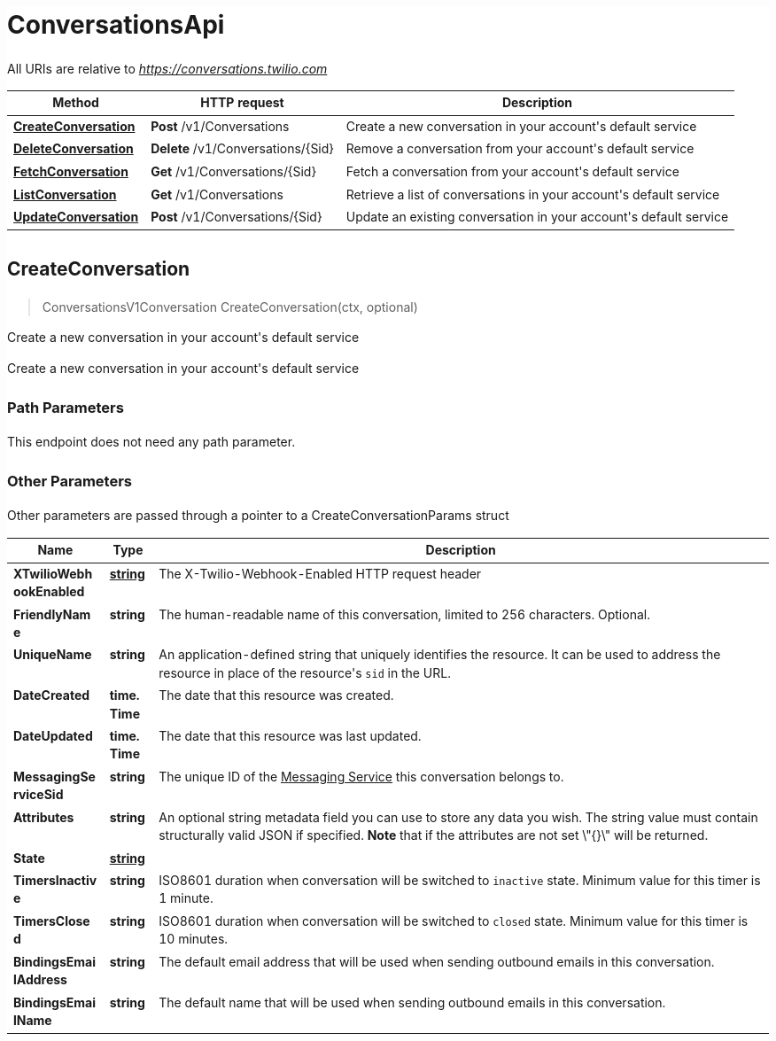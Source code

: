 # ConversationsApi

All URIs are relative to *https://conversations.twilio.com*

Method | HTTP request | Description
------------- | ------------- | -------------
[**CreateConversation**](ConversationsApi.md#CreateConversation) | **Post** /v1/Conversations | Create a new conversation in your account&#39;s default service
[**DeleteConversation**](ConversationsApi.md#DeleteConversation) | **Delete** /v1/Conversations/{Sid} | Remove a conversation from your account&#39;s default service
[**FetchConversation**](ConversationsApi.md#FetchConversation) | **Get** /v1/Conversations/{Sid} | Fetch a conversation from your account&#39;s default service
[**ListConversation**](ConversationsApi.md#ListConversation) | **Get** /v1/Conversations | Retrieve a list of conversations in your account&#39;s default service
[**UpdateConversation**](ConversationsApi.md#UpdateConversation) | **Post** /v1/Conversations/{Sid} | Update an existing conversation in your account&#39;s default service



## CreateConversation

> ConversationsV1Conversation CreateConversation(ctx, optional)

Create a new conversation in your account's default service

Create a new conversation in your account's default service

### Path Parameters

This endpoint does not need any path parameter.

### Other Parameters

Other parameters are passed through a pointer to a CreateConversationParams struct


Name | Type | Description
------------- | ------------- | -------------
**XTwilioWebhookEnabled** | [**string**](stringstring.md) | The X-Twilio-Webhook-Enabled HTTP request header
**FriendlyName** | **string** | The human-readable name of this conversation, limited to 256 characters. Optional.
**UniqueName** | **string** | An application-defined string that uniquely identifies the resource. It can be used to address the resource in place of the resource's `sid` in the URL.
**DateCreated** | **time.Time** | The date that this resource was created.
**DateUpdated** | **time.Time** | The date that this resource was last updated.
**MessagingServiceSid** | **string** | The unique ID of the [Messaging Service](https://www.twilio.com/docs/messaging/api/service-resource) this conversation belongs to.
**Attributes** | **string** | An optional string metadata field you can use to store any data you wish. The string value must contain structurally valid JSON if specified.  **Note** that if the attributes are not set \\\"{}\\\" will be returned.
**State** | [**string**](string.md) | 
**TimersInactive** | **string** | ISO8601 duration when conversation will be switched to `inactive` state. Minimum value for this timer is 1 minute.
**TimersClosed** | **string** | ISO8601 duration when conversation will be switched to `closed` state. Minimum value for this timer is 10 minutes.
**BindingsEmailAddress** | **string** | The default email address that will be used when sending outbound emails in this conversation.
**BindingsEmailName** | **string** | The default name that will be used when sending outbound emails in this conversation.
